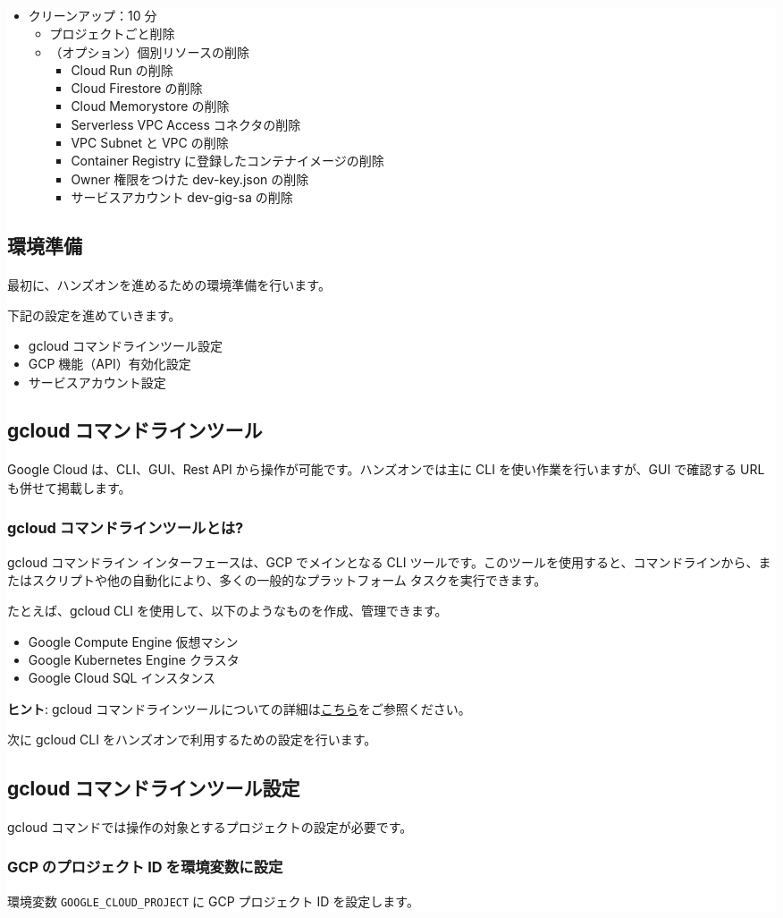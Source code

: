 - クリーンアップ：10 分
  - プロジェクトごと削除
  - （オプション）個別リソースの削除
    - Cloud Run の削除
    - Cloud Firestore の削除
    - Cloud Memorystore の削除
    - Serverless VPC Access コネクタの削除
    - VPC Subnet と VPC の削除
    - Container Registry に登録したコンテナイメージの削除
    - Owner 権限をつけた dev-key.json の削除
    - サービスアカウント dev-gig-sa の削除



## 環境準備

<walkthrough-tutorial-duration duration=10></walkthrough-tutorial-duration>

最初に、ハンズオンを進めるための環境準備を行います。

下記の設定を進めていきます。

- gcloud コマンドラインツール設定
- GCP 機能（API）有効化設定
- サービスアカウント設定



## gcloud コマンドラインツール

Google Cloud は、CLI、GUI、Rest API から操作が可能です。ハンズオンでは主に CLI を使い作業を行いますが、GUI で確認する URL も併せて掲載します。


### gcloud コマンドラインツールとは?

gcloud コマンドライン インターフェースは、GCP でメインとなる CLI ツールです。このツールを使用すると、コマンドラインから、またはスクリプトや他の自動化により、多くの一般的なプラットフォーム タスクを実行できます。

たとえば、gcloud CLI を使用して、以下のようなものを作成、管理できます。

- Google Compute Engine 仮想マシン
- Google Kubernetes Engine クラスタ
- Google Cloud SQL インスタンス

**ヒント**: gcloud コマンドラインツールについての詳細は[こちら](https://cloud.google.com/sdk/gcloud?hl=ja)をご参照ください。

<walkthrough-footnote>次に gcloud CLI をハンズオンで利用するための設定を行います。</walkthrough-footnote>



## gcloud コマンドラインツール設定

gcloud コマンドでは操作の対象とするプロジェクトの設定が必要です。

### GCP のプロジェクト ID を環境変数に設定

環境変数 `GOOGLE_CLOUD_PROJECT` に GCP プロジェクト ID を設定します。

